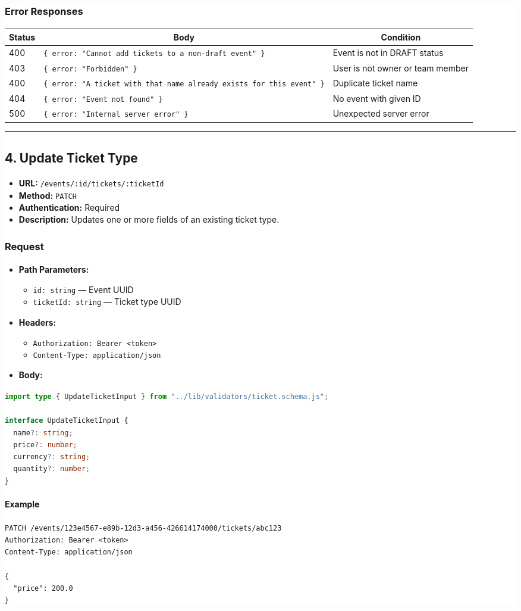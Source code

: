 ### Error Responses

| Status | Body                                               | Condition                                                                |
| ------ | -------------------------------------------------- | ------------------------------------------------------------------------ |
| 400    | `{ error: "Cannot add tickets to a non-draft event" }` | Event is not in DRAFT status                                         |
| 403    | `{ error: "Forbidden" }`                           | User is not owner or team member                                        |
| 400    | `{ error: "A ticket with that name already exists for this event" }` | Duplicate ticket name                   |
| 404    | `{ error: "Event not found" }`                     | No event with given ID                                                   |
| 500    | `{ error: "Internal server error" }`               | Unexpected server error                                                  |

---

## 4. Update Ticket Type

- **URL:** `/events/:id/tickets/:ticketId`
- **Method:** `PATCH`
- **Authentication:** Required
- **Description:** Updates one or more fields of an existing ticket type.

### Request

- **Path Parameters:**
  - `id: string` — Event UUID
  - `ticketId: string` — Ticket type UUID

- **Headers:**
  - `Authorization: Bearer <token>`
  - `Content-Type: application/json`

- **Body:**

```ts
import type { UpdateTicketInput } from "../lib/validators/ticket.schema.js";

interface UpdateTicketInput {
  name?: string;
  price?: number;
  currency?: string;
  quantity?: number;
}
```

#### Example

```http
PATCH /events/123e4567-e89b-12d3-a456-426614174000/tickets/abc123
Authorization: Bearer <token>
Content-Type: application/json

{
  "price": 200.0
}
```
